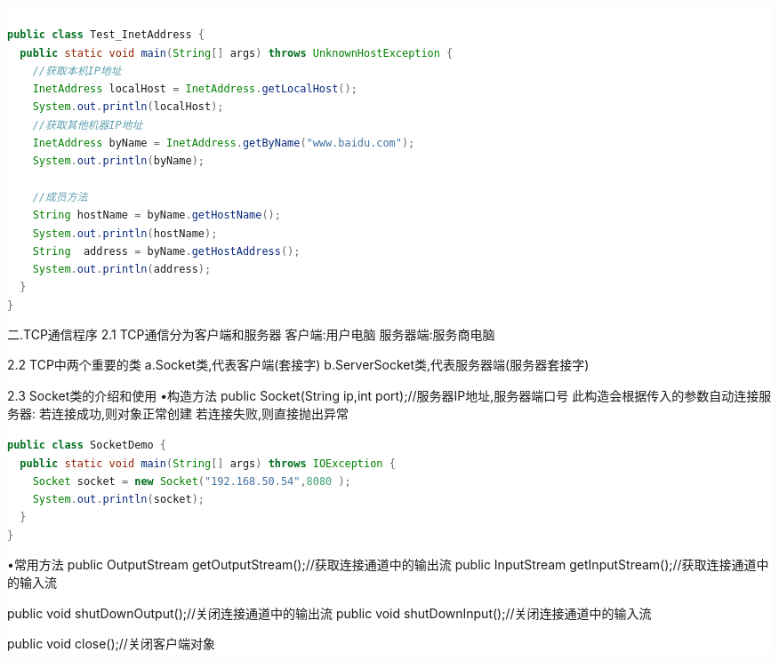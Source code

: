 

```java

public class Test_InetAddress {
  public static void main(String[] args) throws UnknownHostException {
    //获取本机IP地址
    InetAddress localHost = InetAddress.getLocalHost();
    System.out.println(localHost);
    //获取其他机器IP地址
    InetAddress byName = InetAddress.getByName("www.baidu.com");
    System.out.println(byName);

    //成员方法
    String hostName = byName.getHostName();
    System.out.println(hostName);
    String  address = byName.getHostAddress();
    System.out.println(address);
  }
}
```

二.TCP通信程序
2.1 TCP通信分为客户端和服务器
客户端:用户电脑
服务器端:服务商电脑

2.2 TCP中两个重要的类
a.Socket类,代表客户端(套接字)
b.ServerSocket类,代表服务器端(服务器套接字)

2.3 Socket类的介绍和使用
•构造方法
public Socket(String ip,int port);//服务器IP地址,服务器端口号
此构造会根据传入的参数自动连接服务器:
若连接成功,则对象正常创建
若连接失败,则直接抛出异常

```java
public class SocketDemo {
  public static void main(String[] args) throws IOException {
    Socket socket = new Socket("192.168.50.54",8080 );
    System.out.println(socket);
  }
}
```


•常用方法
public OutputStream getOutputStream();//获取连接通道中的输出流
public InputStream getInputStream();//获取连接通道中的输入流

public void shutDownOutput();//关闭连接通道中的输出流
public void shutDownInput();//关闭连接通道中的输入流

public void close();//关闭客户端对象
